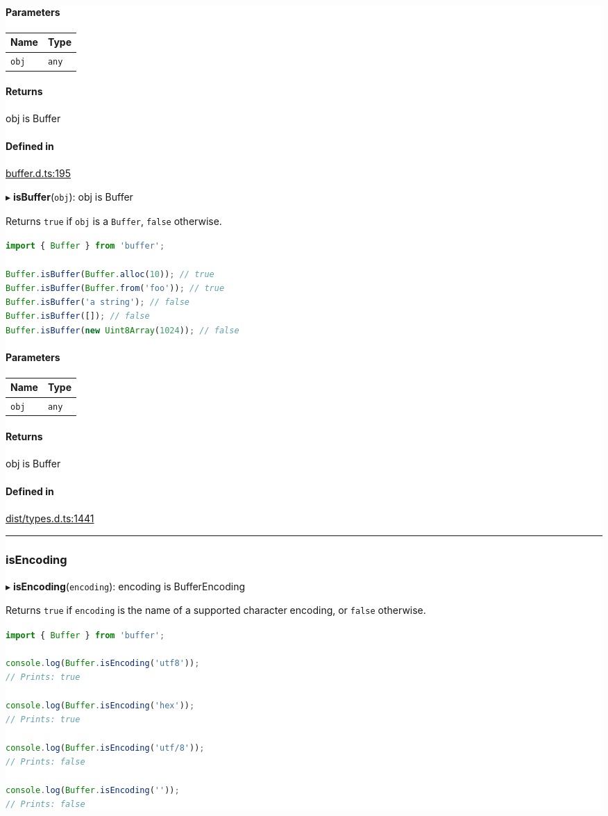 #### Parameters

| Name | Type |
| :------ | :------ |
| `obj` | `any` |

#### Returns

obj is Buffer

#### Defined in

[buffer.d.ts:195](https://github.com/valgaze/bun-types/blob/6f8dbf8/buffer.d.ts#L195)

▸ **isBuffer**(`obj`): obj is Buffer

Returns `true` if `obj` is a `Buffer`, `false` otherwise.

```js
import { Buffer } from 'buffer';

Buffer.isBuffer(Buffer.alloc(10)); // true
Buffer.isBuffer(Buffer.from('foo')); // true
Buffer.isBuffer('a string'); // false
Buffer.isBuffer([]); // false
Buffer.isBuffer(new Uint8Array(1024)); // false
```

#### Parameters

| Name | Type |
| :------ | :------ |
| `obj` | `any` |

#### Returns

obj is Buffer

#### Defined in

[dist/types.d.ts:1441](https://github.com/valgaze/bun-types/blob/6f8dbf8/dist/types.d.ts#L1441)

___

### isEncoding

▸ **isEncoding**(`encoding`): encoding is BufferEncoding

Returns `true` if `encoding` is the name of a supported character encoding,
or `false` otherwise.

```js
import { Buffer } from 'buffer';

console.log(Buffer.isEncoding('utf8'));
// Prints: true

console.log(Buffer.isEncoding('hex'));
// Prints: true

console.log(Buffer.isEncoding('utf/8'));
// Prints: false

console.log(Buffer.isEncoding(''));
// Prints: false
```
